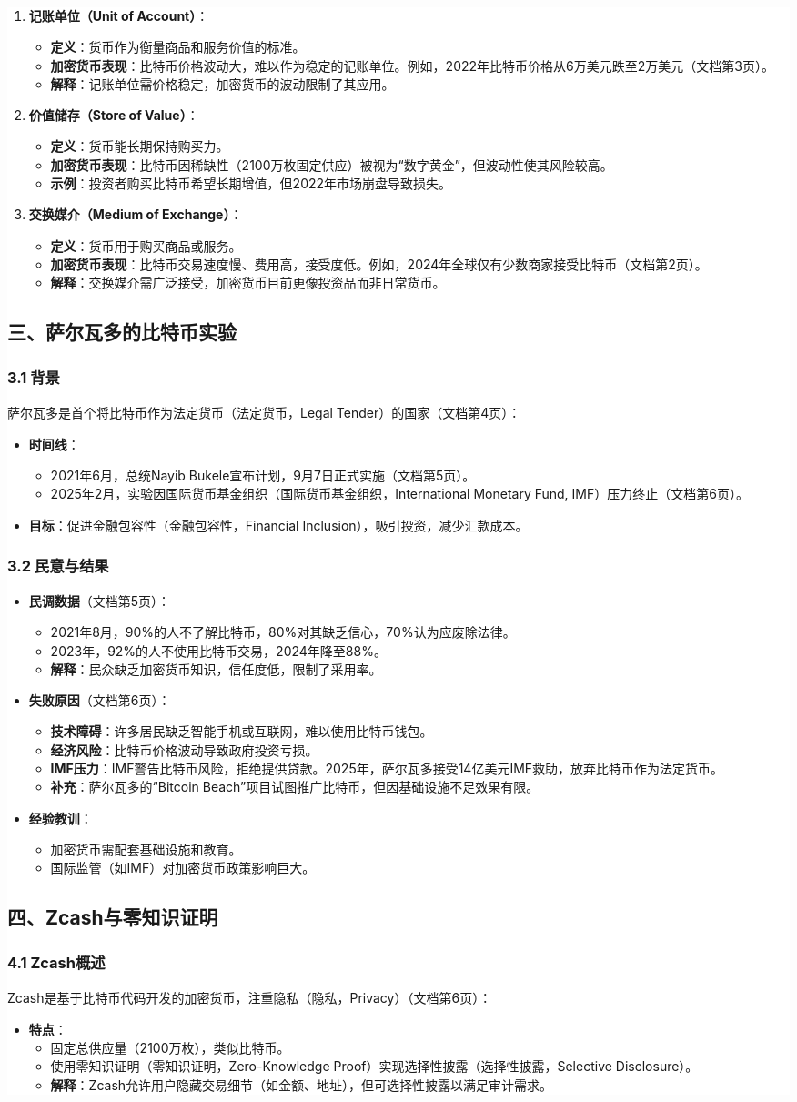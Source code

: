 1. **记账单位（Unit of Account）**：
   - **定义**：货币作为衡量商品和服务价值的标准。
   - **加密货币表现**：比特币价格波动大，难以作为稳定的记账单位。例如，2022年比特币价格从6万美元跌至2万美元（文档第3页）。
   - **解释**：记账单位需价格稳定，加密货币的波动限制了其应用。

2. **价值储存（Store of Value）**：
   - **定义**：货币能长期保持购买力。
   - **加密货币表现**：比特币因稀缺性（2100万枚固定供应）被视为“数字黄金”，但波动性使其风险较高。
   - **示例**：投资者购买比特币希望长期增值，但2022年市场崩盘导致损失。

3. **交换媒介（Medium of Exchange）**：
   - **定义**：货币用于购买商品或服务。
   - **加密货币表现**：比特币交易速度慢、费用高，接受度低。例如，2024年全球仅有少数商家接受比特币（文档第2页）。
   - **解释**：交换媒介需广泛接受，加密货币目前更像投资品而非日常货币。

## 三、萨尔瓦多的比特币实验

### 3.1 背景

萨尔瓦多是首个将比特币作为法定货币（法定货币，Legal Tender）的国家（文档第4页）：

- **时间线**：
  - 2021年6月，总统Nayib Bukele宣布计划，9月7日正式实施（文档第5页）。
  - 2025年2月，实验因国际货币基金组织（国际货币基金组织，International Monetary Fund, IMF）压力终止（文档第6页）。

- **目标**：促进金融包容性（金融包容性，Financial Inclusion），吸引投资，减少汇款成本。

### 3.2 民意与结果

- **民调数据**（文档第5页）：
  - 2021年8月，90%的人不了解比特币，80%对其缺乏信心，70%认为应废除法律。
  - 2023年，92%的人不使用比特币交易，2024年降至88%。
  - **解释**：民众缺乏加密货币知识，信任度低，限制了采用率。

- **失败原因**（文档第6页）：
  - **技术障碍**：许多居民缺乏智能手机或互联网，难以使用比特币钱包。
  - **经济风险**：比特币价格波动导致政府投资亏损。
  - **IMF压力**：IMF警告比特币风险，拒绝提供贷款。2025年，萨尔瓦多接受14亿美元IMF救助，放弃比特币作为法定货币。
  - **补充**：萨尔瓦多的“Bitcoin Beach”项目试图推广比特币，但因基础设施不足效果有限。

- **经验教训**：
  - 加密货币需配套基础设施和教育。
  - 国际监管（如IMF）对加密货币政策影响巨大。

## 四、Zcash与零知识证明

### 4.1 Zcash概述

Zcash是基于比特币代码开发的加密货币，注重隐私（隐私，Privacy）（文档第6页）：

- **特点**：
  - 固定总供应量（2100万枚），类似比特币。
  - 使用零知识证明（零知识证明，Zero-Knowledge Proof）实现选择性披露（选择性披露，Selective Disclosure）。
  - **解释**：Zcash允许用户隐藏交易细节（如金额、地址），但可选择性披露以满足审计需求。
